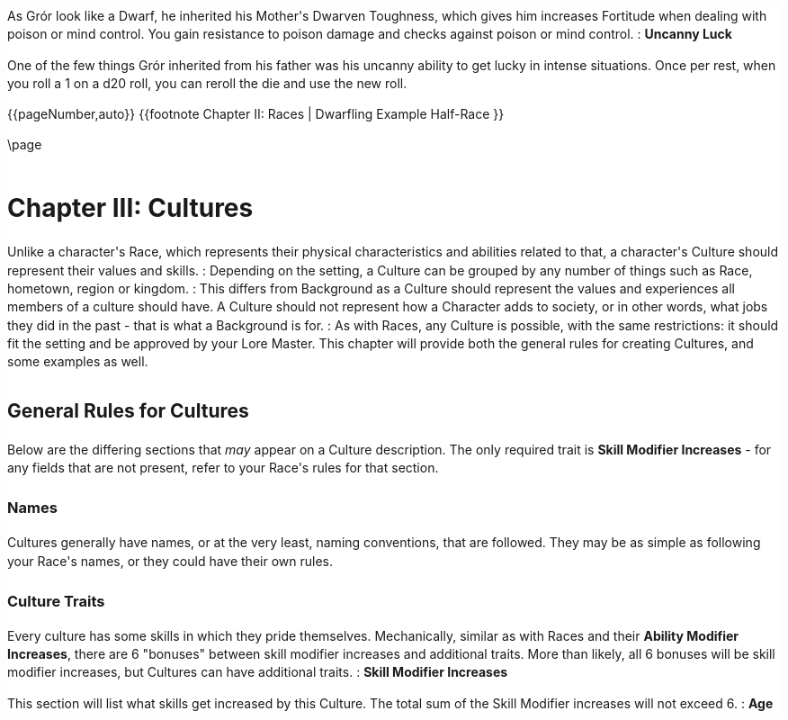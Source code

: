 As Grór look like a Dwarf, he inherited his Mother's Dwarven Toughness, which gives him increases Fortitude when dealing with poison or mind control. You gain resistance to poison damage and checks against poison or mind control.
:
**Uncanny Luck**

One of the few things Grór inherited from his father was his uncanny ability to get lucky in intense situations. Once per rest, when you roll a 1 on a d20 roll, you can reroll the die and use the new roll.

{{pageNumber,auto}}
{{footnote Chapter II: Races | Dwarfling Example Half-Race }}

\page

# Chapter III: Cultures

Unlike a character's Race, which represents their physical characteristics and abilities related to that, a character's Culture should represent their values and skills.
:
Depending on the setting, a Culture can be grouped by any number of things such as Race, hometown, region or kingdom.
:
This differs from Background as a Culture should represent the values and experiences all members of a culture should have. A Culture should not represent how a Character adds to society, or in other words, what jobs they did in the past - that is what a Background is for.
:
As with Races, any Culture is possible, with the same restrictions: it should fit the setting and be approved by your Lore Master. This chapter will provide both the general rules for creating Cultures, and some examples as well.

## General Rules for Cultures

Below are the differing sections that *may* appear on a Culture description. The only required trait is **Skill Modifier Increases** - for any fields that are not present, refer to your Race's rules for that section.

### Names

Cultures generally have names, or at the very least, naming conventions, that are followed. They may be as simple as following your Race's names, or they could have their own rules.

### Culture Traits

Every culture has some skills in which they pride themselves. Mechanically, similar as with Races and their **Ability Modifier Increases**, there are 6 "bonuses" between skill modifier increases and additional traits. More than likely, all 6 bonuses will be skill modifier increases, but Cultures can have additional traits.
:
**Skill Modifier Increases**

This section will list what skills get increased by this Culture. The total sum of the Skill Modifier increases will not exceed 6.
:
**Age**
